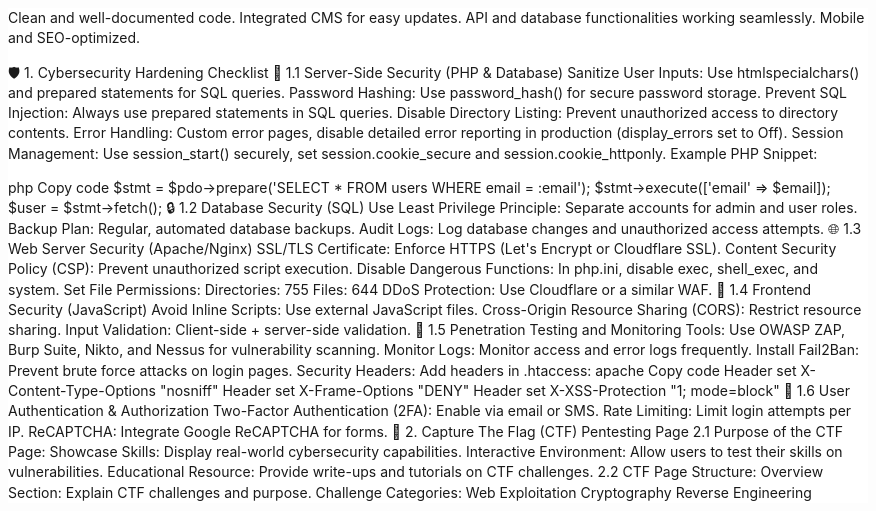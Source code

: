 Clean and well-documented code.
Integrated CMS for easy updates.
API and database functionalities working seamlessly.
Mobile and SEO-optimized.



🛡️ 1. Cybersecurity Hardening Checklist
🔑 1.1 Server-Side Security (PHP & Database)
Sanitize User Inputs: Use htmlspecialchars() and prepared statements for SQL queries.
Password Hashing: Use password_hash() for secure password storage.
Prevent SQL Injection: Always use prepared statements in SQL queries.
Disable Directory Listing: Prevent unauthorized access to directory contents.
Error Handling: Custom error pages, disable detailed error reporting in production (display_errors set to Off).
Session Management: Use session_start() securely, set session.cookie_secure and session.cookie_httponly.
Example PHP Snippet:

php
Copy code
$stmt = $pdo->prepare('SELECT * FROM users WHERE email = :email');
$stmt->execute(['email' => $email]);
$user = $stmt->fetch();
🔒 1.2 Database Security (SQL)
Use Least Privilege Principle: Separate accounts for admin and user roles.
Backup Plan: Regular, automated database backups.
Audit Logs: Log database changes and unauthorized access attempts.
🌐 1.3 Web Server Security (Apache/Nginx)
SSL/TLS Certificate: Enforce HTTPS (Let's Encrypt or Cloudflare SSL).
Content Security Policy (CSP): Prevent unauthorized script execution.
Disable Dangerous Functions: In php.ini, disable exec, shell_exec, and system.
Set File Permissions:
Directories: 755
Files: 644
DDoS Protection: Use Cloudflare or a similar WAF.
🔗 1.4 Frontend Security (JavaScript)
Avoid Inline Scripts: Use external JavaScript files.
Cross-Origin Resource Sharing (CORS): Restrict resource sharing.
Input Validation: Client-side + server-side validation.
🐍 1.5 Penetration Testing and Monitoring
Tools: Use OWASP ZAP, Burp Suite, Nikto, and Nessus for vulnerability scanning.
Monitor Logs: Monitor access and error logs frequently.
Install Fail2Ban: Prevent brute force attacks on login pages.
Security Headers: Add headers in .htaccess:
apache
Copy code
Header set X-Content-Type-Options "nosniff"
Header set X-Frame-Options "DENY"
Header set X-XSS-Protection "1; mode=block"
🧠 1.6 User Authentication & Authorization
Two-Factor Authentication (2FA): Enable via email or SMS.
Rate Limiting: Limit login attempts per IP.
ReCAPTCHA: Integrate Google ReCAPTCHA for forms.
🎯 2. Capture The Flag (CTF) Pentesting Page
2.1 Purpose of the CTF Page:
Showcase Skills: Display real-world cybersecurity capabilities.
Interactive Environment: Allow users to test their skills on vulnerabilities.
Educational Resource: Provide write-ups and tutorials on CTF challenges.
2.2 CTF Page Structure:
Overview Section: Explain CTF challenges and purpose.
Challenge Categories:
Web Exploitation
Cryptography
Reverse Engineering